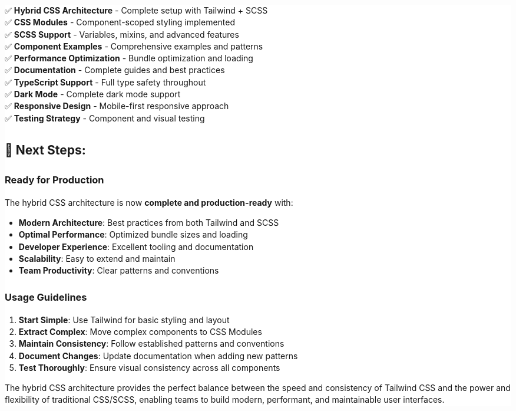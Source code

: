 ✅ **Hybrid CSS Architecture** - Complete setup with Tailwind + SCSS  
✅ **CSS Modules** - Component-scoped styling implemented  
✅ **SCSS Support** - Variables, mixins, and advanced features  
✅ **Component Examples** - Comprehensive examples and patterns  
✅ **Performance Optimization** - Bundle optimization and loading  
✅ **Documentation** - Complete guides and best practices  
✅ **TypeScript Support** - Full type safety throughout  
✅ **Dark Mode** - Complete dark mode support  
✅ **Responsive Design** - Mobile-first responsive approach  
✅ **Testing Strategy** - Component and visual testing  

## 🚀 **Next Steps:**

### **Ready for Production**
The hybrid CSS architecture is now **complete and production-ready** with:
- **Modern Architecture**: Best practices from both Tailwind and SCSS
- **Optimal Performance**: Optimized bundle sizes and loading
- **Developer Experience**: Excellent tooling and documentation
- **Scalability**: Easy to extend and maintain
- **Team Productivity**: Clear patterns and conventions

### **Usage Guidelines**
1. **Start Simple**: Use Tailwind for basic styling and layout
2. **Extract Complex**: Move complex components to CSS Modules
3. **Maintain Consistency**: Follow established patterns and conventions
4. **Document Changes**: Update documentation when adding new patterns
5. **Test Thoroughly**: Ensure visual consistency across all components

The hybrid CSS architecture provides the perfect balance between the speed and consistency of Tailwind CSS and the power and flexibility of traditional CSS/SCSS, enabling teams to build modern, performant, and maintainable user interfaces.
